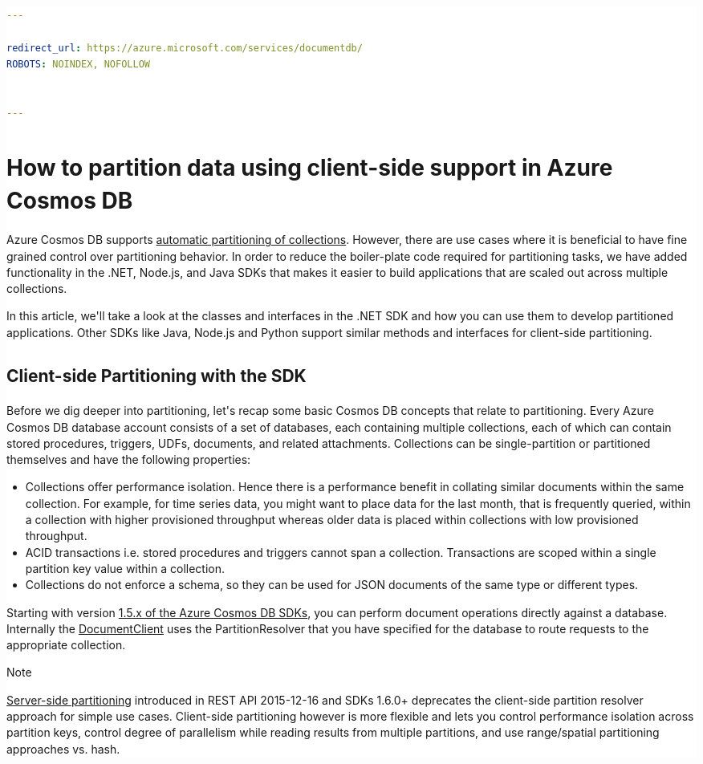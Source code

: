 ```yaml
---

redirect_url: https://azure.microsoft.com/services/documentdb/
ROBOTS: NOINDEX, NOFOLLOW


---
```

# How to partition data using client-side support in Azure Cosmos DB
Azure Cosmos DB supports [automatic partitioning of collections](documentdb-partition-data.md). However, there are use cases where it is beneficial to have fine grained control over partitioning behavior. In order to reduce the boiler-plate code required for partitioning tasks, we have added functionality in the .NET, Node.js, and Java SDKs that makes it easier to build applications that are scaled out across multiple collections.

In this article, we'll take a look at the classes and interfaces in the .NET SDK and how you can use them to develop partitioned applications. Other SDKs like Java, Node.js and Python support similar methods and interfaces for client-side partitioning.

## Client-side Partitioning with the SDK
Before we dig deeper into partitioning, let's recap some basic Cosmos DB concepts that relate to partitioning. Every Azure Cosmos DB database account consists of a set of databases, each containing multiple collections, each of which can contain stored procedures, triggers, UDFs, documents, and related attachments. Collections can be single-partition or partitioned themselves and have the following properties:

* Collections offer performance isolation. Hence there is a performance benefit in collating similar documents within the same collection. For example, for time series data, you might want to place data for the last month, that is frequently queried, within a collection with higher provisioned throughput whereas older data is placed within collections with low provisioned throughput.
* ACID transactions i.e. stored procedures and triggers cannot span a collection. Transactions are scoped within a single partition key value within a collection.
* Collections do not enforce a schema, so they can be used for JSON documents of the same type or different types.

Starting with version [1.5.x of the Azure Cosmos DB SDKs](documentdb-sdk-dotnet.md), you can perform document operations directly against a database. Internally the [DocumentClient](https://msdn.microsoft.com/library/azure/microsoft.azure.documents.client.documentclient.aspx) uses the PartitionResolver that you have specified for the database to route requests to the appropriate collection.

> [!NOTE]
> [Server-side partitioning](documentdb-partition-data.md) introduced in REST API 2015-12-16 and SDKs 1.6.0+ deprecates the client-side partition resolver approach for simple use cases. Client-side partitioning however is more flexible and lets you control performance isolation across partition keys, control degree of parallelism while reading results from multiple partitions, and use range/spatial partitioning approaches vs. hash.
> 
> 
